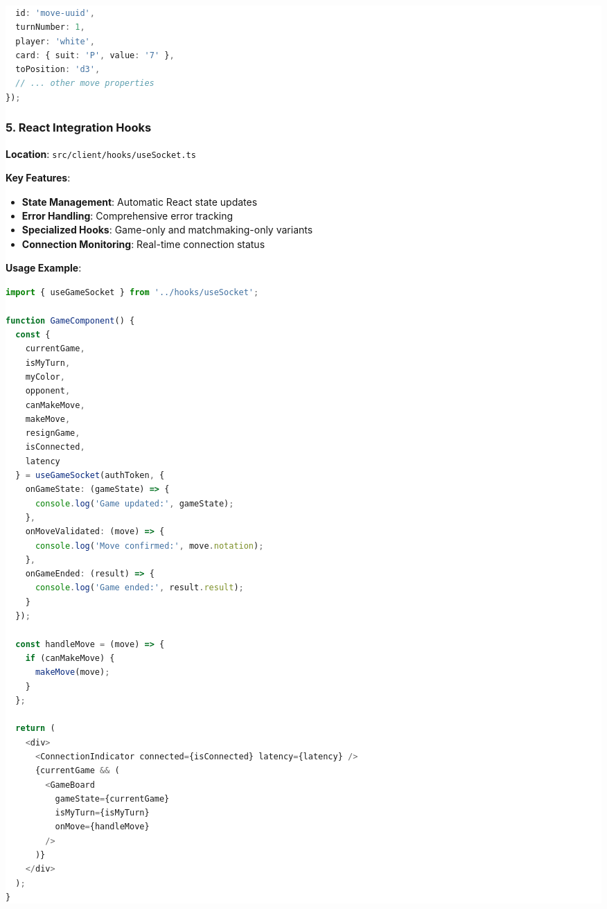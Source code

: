 ```typescript
  id: 'move-uuid',
  turnNumber: 1,
  player: 'white',
  card: { suit: 'P', value: '7' },
  toPosition: 'd3',
  // ... other move properties
});
```

### 5. React Integration Hooks
**Location**: `src/client/hooks/useSocket.ts`

**Key Features**:
- **State Management**: Automatic React state updates
- **Error Handling**: Comprehensive error tracking
- **Specialized Hooks**: Game-only and matchmaking-only variants
- **Connection Monitoring**: Real-time connection status

**Usage Example**:
```typescript
import { useGameSocket } from '../hooks/useSocket';

function GameComponent() {
  const {
    currentGame,
    isMyTurn,
    myColor,
    opponent,
    canMakeMove,
    makeMove,
    resignGame,
    isConnected,
    latency
  } = useGameSocket(authToken, {
    onGameState: (gameState) => {
      console.log('Game updated:', gameState);
    },
    onMoveValidated: (move) => {
      console.log('Move confirmed:', move.notation);
    },
    onGameEnded: (result) => {
      console.log('Game ended:', result.result);
    }
  });

  const handleMove = (move) => {
    if (canMakeMove) {
      makeMove(move);
    }
  };

  return (
    <div>
      <ConnectionIndicator connected={isConnected} latency={latency} />
      {currentGame && (
        <GameBoard
          gameState={currentGame}
          isMyTurn={isMyTurn}
          onMove={handleMove}
        />
      )}
    </div>
  );
}
```